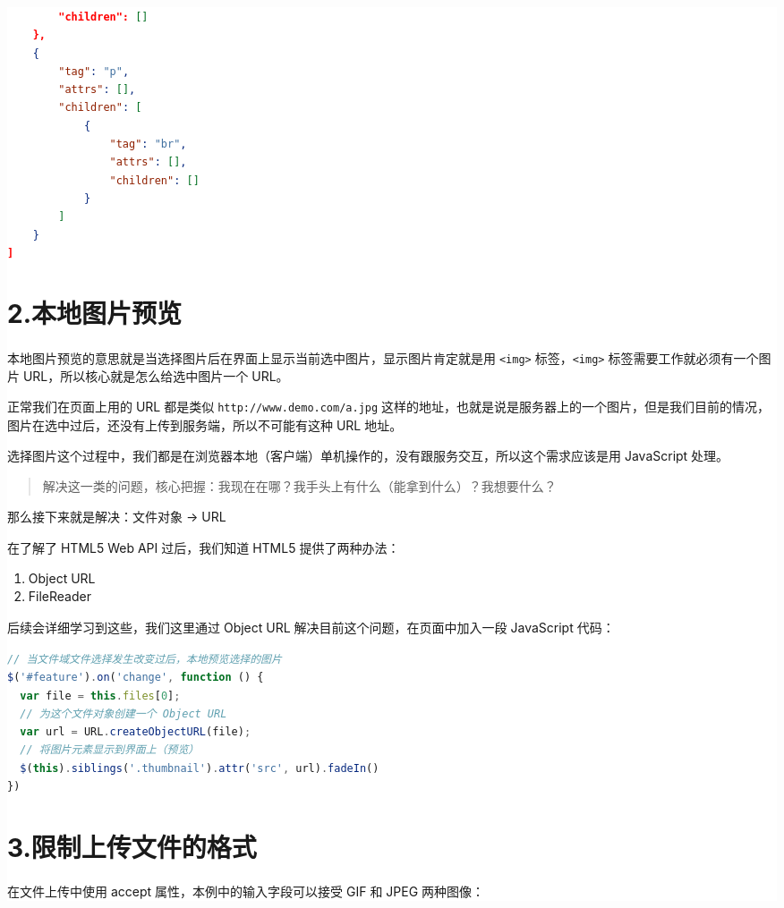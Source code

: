 ```json
        "children": []
    },
    {
        "tag": "p",
        "attrs": [],
        "children": [
            {
                "tag": "br",
                "attrs": [],
                "children": []
            }
        ]
    }
]
```


# 2.本地图片预览

本地图片预览的意思就是当选择图片后在界面上显示当前选中图片，显示图片肯定就是用 `<img>` 标签，`<img>` 标签需要工作就必须有一个图片 URL，所以核心就是怎么给选中图片一个 URL。

正常我们在页面上用的 URL 都是类似 `http://www.demo.com/a.jpg` 这样的地址，也就是说是服务器上的一个图片，但是我们目前的情况，图片在选中过后，还没有上传到服务端，所以不可能有这种 URL 地址。

选择图片这个过程中，我们都是在浏览器本地（客户端）单机操作的，没有跟服务交互，所以这个需求应该是用 JavaScript 处理。

> 解决这一类的问题，核心把握：我现在在哪？我手头上有什么（能拿到什么）？我想要什么？



那么接下来就是解决：文件对象 -> URL

在了解了 HTML5 Web API 过后，我们知道 HTML5 提供了两种办法：

1. Object URL
2. FileReader

后续会详细学习到这些，我们这里通过 Object URL 解决目前这个问题，在页面中加入一段 JavaScript 代码：

```js
// 当文件域文件选择发生改变过后，本地预览选择的图片
$('#feature').on('change', function () {
  var file = this.files[0];
  // 为这个文件对象创建一个 Object URL
  var url = URL.createObjectURL(file);
  // 将图片元素显示到界面上（预览）
  $(this).siblings('.thumbnail').attr('src', url).fadeIn()
})
```

# 3.限制上传文件的格式


在文件上传中使用 accept 属性，本例中的输入字段可以接受 GIF 和 JPEG 两种图像：
